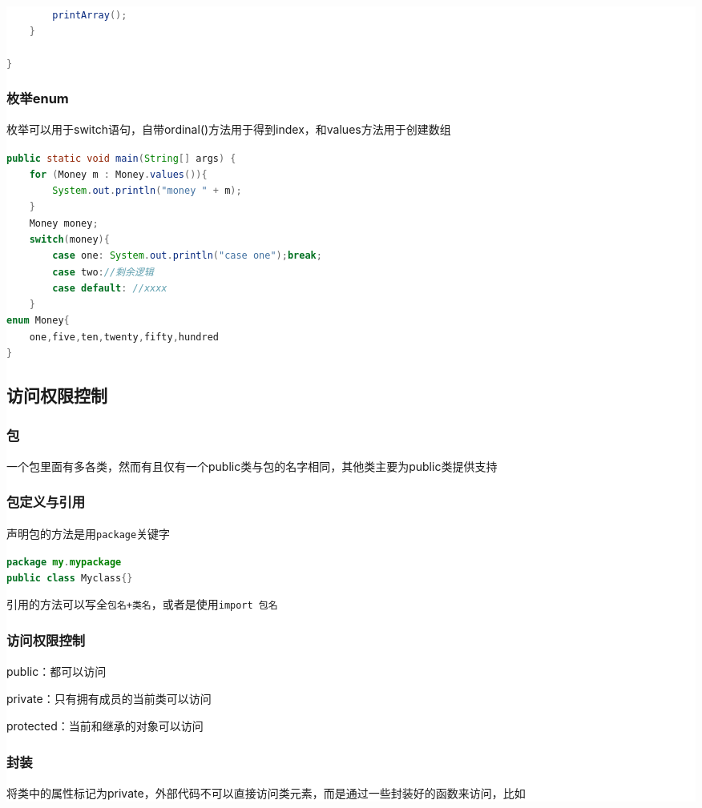 ```java
        printArray();
    }

}
```

### 枚举enum

枚举可以用于switch语句，自带ordinal()方法用于得到index，和values方法用于创建数组

```java
public static void main(String[] args) {
    for (Money m : Money.values()){
        System.out.println("money " + m);
    }
    Money money;
    switch(money){
        case one: System.out.println("case one");break;
        case two://剩余逻辑
        case default: //xxxx
    }
enum Money{
    one,five,ten,twenty,fifty,hundred
}
```

## 访问权限控制

### 包

一个包里面有多各类，然而有且仅有一个public类与包的名字相同，其他类主要为public类提供支持

### 包定义与引用

声明包的方法是用`package`关键字

```java
package my.mypackage
public class Myclass{}
```

引用的方法可以写全`包名+类名`，或者是使用`import 包名`

### 访问权限控制

public：都可以访问

private：只有拥有成员的当前类可以访问

protected：当前和继承的对象可以访问

### 封装

将类中的属性标记为private，外部代码不可以直接访问类元素，而是通过一些封装好的函数来访问，比如
